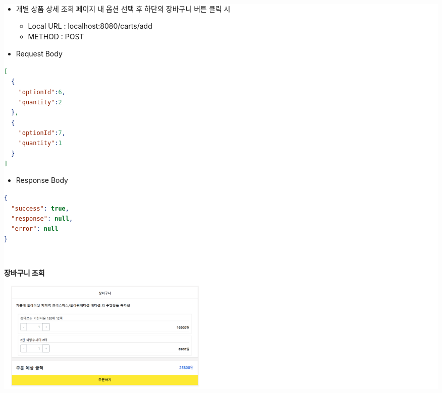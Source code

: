 - 개별 상품 상세 조회 페이지 내 옵션 선택 후 하단의 장바구니 버튼 클릭 시
    - Local URL : localhost:8080/carts/add
    - METHOD : POST


- Request Body
```json
[
  {
    "optionId":6,
    "quantity":2
  },
  {
    "optionId":7,
    "quantity":1
  }
]
```
- Response Body
```json
{
  "success": true,
  "response": null,
  "error": null
}
```
<br>

**장바구니 조회**

<img src="week1/week1_image/cart.png" width="400" height="200" alt="장바구니 조회">
